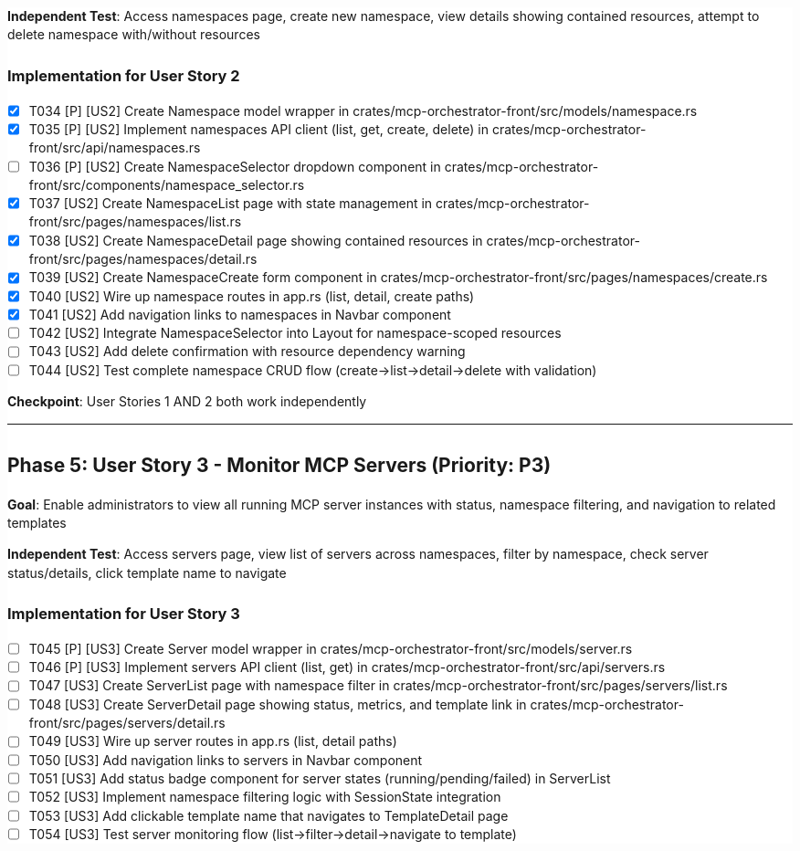 **Independent Test**: Access namespaces page, create new namespace, view details showing contained resources, attempt to delete namespace with/without resources

### Implementation for User Story 2

- [X] T034 [P] [US2] Create Namespace model wrapper in crates/mcp-orchestrator-front/src/models/namespace.rs
- [X] T035 [P] [US2] Implement namespaces API client (list, get, create, delete) in crates/mcp-orchestrator-front/src/api/namespaces.rs
- [ ] T036 [P] [US2] Create NamespaceSelector dropdown component in crates/mcp-orchestrator-front/src/components/namespace_selector.rs
- [X] T037 [US2] Create NamespaceList page with state management in crates/mcp-orchestrator-front/src/pages/namespaces/list.rs
- [X] T038 [US2] Create NamespaceDetail page showing contained resources in crates/mcp-orchestrator-front/src/pages/namespaces/detail.rs
- [X] T039 [US2] Create NamespaceCreate form component in crates/mcp-orchestrator-front/src/pages/namespaces/create.rs
- [X] T040 [US2] Wire up namespace routes in app.rs (list, detail, create paths)
- [X] T041 [US2] Add navigation links to namespaces in Navbar component
- [ ] T042 [US2] Integrate NamespaceSelector into Layout for namespace-scoped resources
- [ ] T043 [US2] Add delete confirmation with resource dependency warning
- [ ] T044 [US2] Test complete namespace CRUD flow (create→list→detail→delete with validation)

**Checkpoint**: User Stories 1 AND 2 both work independently

---

## Phase 5: User Story 3 - Monitor MCP Servers (Priority: P3)

**Goal**: Enable administrators to view all running MCP server instances with status, namespace filtering, and navigation to related templates

**Independent Test**: Access servers page, view list of servers across namespaces, filter by namespace, check server status/details, click template name to navigate

### Implementation for User Story 3

- [ ] T045 [P] [US3] Create Server model wrapper in crates/mcp-orchestrator-front/src/models/server.rs
- [ ] T046 [P] [US3] Implement servers API client (list, get) in crates/mcp-orchestrator-front/src/api/servers.rs
- [ ] T047 [US3] Create ServerList page with namespace filter in crates/mcp-orchestrator-front/src/pages/servers/list.rs
- [ ] T048 [US3] Create ServerDetail page showing status, metrics, and template link in crates/mcp-orchestrator-front/src/pages/servers/detail.rs
- [ ] T049 [US3] Wire up server routes in app.rs (list, detail paths)
- [ ] T050 [US3] Add navigation links to servers in Navbar component
- [ ] T051 [US3] Add status badge component for server states (running/pending/failed) in ServerList
- [ ] T052 [US3] Implement namespace filtering logic with SessionState integration
- [ ] T053 [US3] Add clickable template name that navigates to TemplateDetail page
- [ ] T054 [US3] Test server monitoring flow (list→filter→detail→navigate to template)
